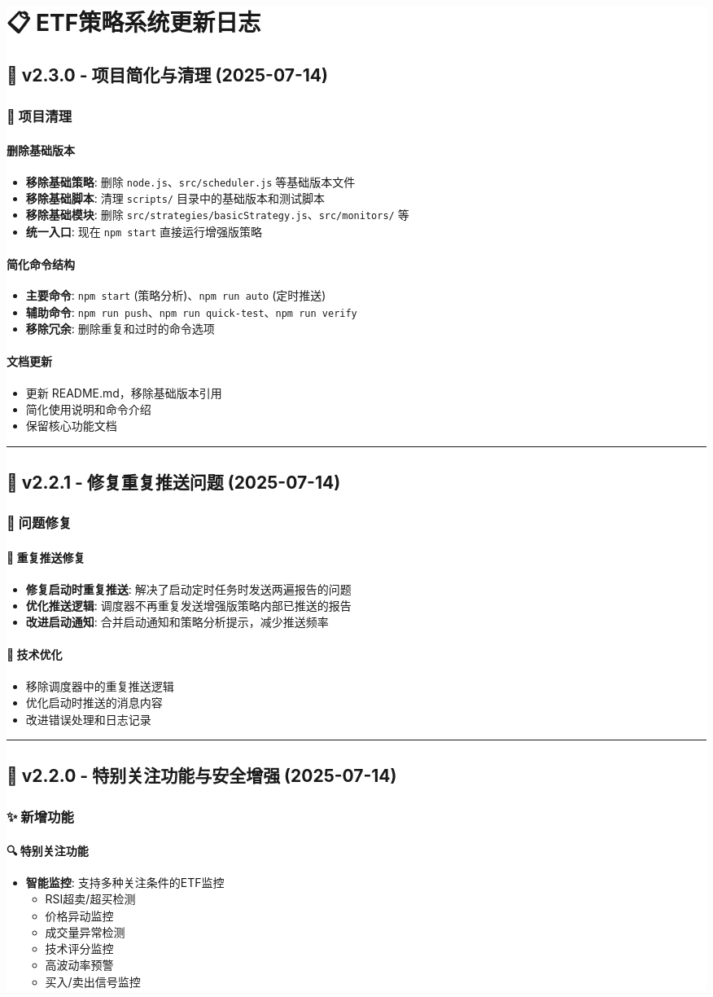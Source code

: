 # 📋 ETF策略系统更新日志

## 🎉 v2.3.0 - 项目简化与清理 (2025-07-14)

### 🧹 项目清理

#### 删除基础版本
- **移除基础策略**: 删除 `node.js`、`src/scheduler.js` 等基础版本文件
- **移除基础脚本**: 清理 `scripts/` 目录中的基础版本和测试脚本
- **移除基础模块**: 删除 `src/strategies/basicStrategy.js`、`src/monitors/` 等
- **统一入口**: 现在 `npm start` 直接运行增强版策略

#### 简化命令结构
- **主要命令**: `npm start` (策略分析)、`npm run auto` (定时推送)
- **辅助命令**: `npm run push`、`npm run quick-test`、`npm run verify`
- **移除冗余**: 删除重复和过时的命令选项

#### 文档更新
- 更新 README.md，移除基础版本引用
- 简化使用说明和命令介绍
- 保留核心功能文档

---

## 🎉 v2.2.1 - 修复重复推送问题 (2025-07-14)

### 🐛 问题修复

#### 📱 重复推送修复
- **修复启动时重复推送**: 解决了启动定时任务时发送两遍报告的问题
- **优化推送逻辑**: 调度器不再重复发送增强版策略内部已推送的报告
- **改进启动通知**: 合并启动通知和策略分析提示，减少推送频率

#### 🔧 技术优化
- 移除调度器中的重复推送逻辑
- 优化启动时推送的消息内容
- 改进错误处理和日志记录

---

## 🎉 v2.2.0 - 特别关注功能与安全增强 (2025-07-14)

### ✨ 新增功能

#### 🔍 特别关注功能
- **智能监控**: 支持多种关注条件的ETF监控
  - RSI超卖/超买检测
  - 价格异动监控
  - 成交量异常检测
  - 技术评分监控
  - 高波动率预警
  - 买入/卖出信号监控
